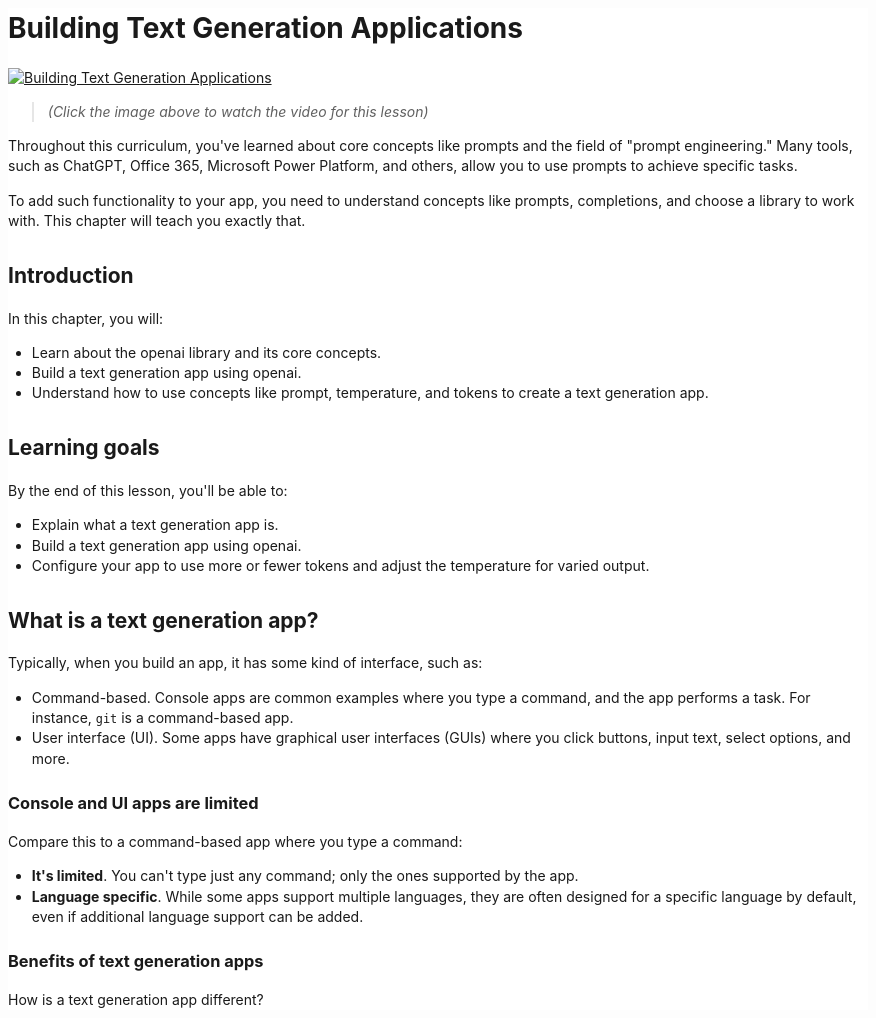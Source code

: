 
# Building Text Generation Applications

[![Building Text Generation Applications](../../../translated_images/06-lesson-banner.a5c629f990a636c852353c5533f1a6a218ece579005e91f96339d508d9cf8f47.en.png)](https://youtu.be/0Y5Luf5sRQA?si=t_xVg0clnAI4oUFZ)

> _(Click the image above to watch the video for this lesson)_

Throughout this curriculum, you've learned about core concepts like prompts and the field of "prompt engineering." Many tools, such as ChatGPT, Office 365, Microsoft Power Platform, and others, allow you to use prompts to achieve specific tasks.

To add such functionality to your app, you need to understand concepts like prompts, completions, and choose a library to work with. This chapter will teach you exactly that.

## Introduction

In this chapter, you will:

- Learn about the openai library and its core concepts.
- Build a text generation app using openai.
- Understand how to use concepts like prompt, temperature, and tokens to create a text generation app.

## Learning goals

By the end of this lesson, you'll be able to:

- Explain what a text generation app is.
- Build a text generation app using openai.
- Configure your app to use more or fewer tokens and adjust the temperature for varied output.

## What is a text generation app?

Typically, when you build an app, it has some kind of interface, such as:

- Command-based. Console apps are common examples where you type a command, and the app performs a task. For instance, `git` is a command-based app.
- User interface (UI). Some apps have graphical user interfaces (GUIs) where you click buttons, input text, select options, and more.

### Console and UI apps are limited

Compare this to a command-based app where you type a command:

- **It's limited**. You can't type just any command; only the ones supported by the app.
- **Language specific**. While some apps support multiple languages, they are often designed for a specific language by default, even if additional language support can be added.

### Benefits of text generation apps

How is a text generation app different?
